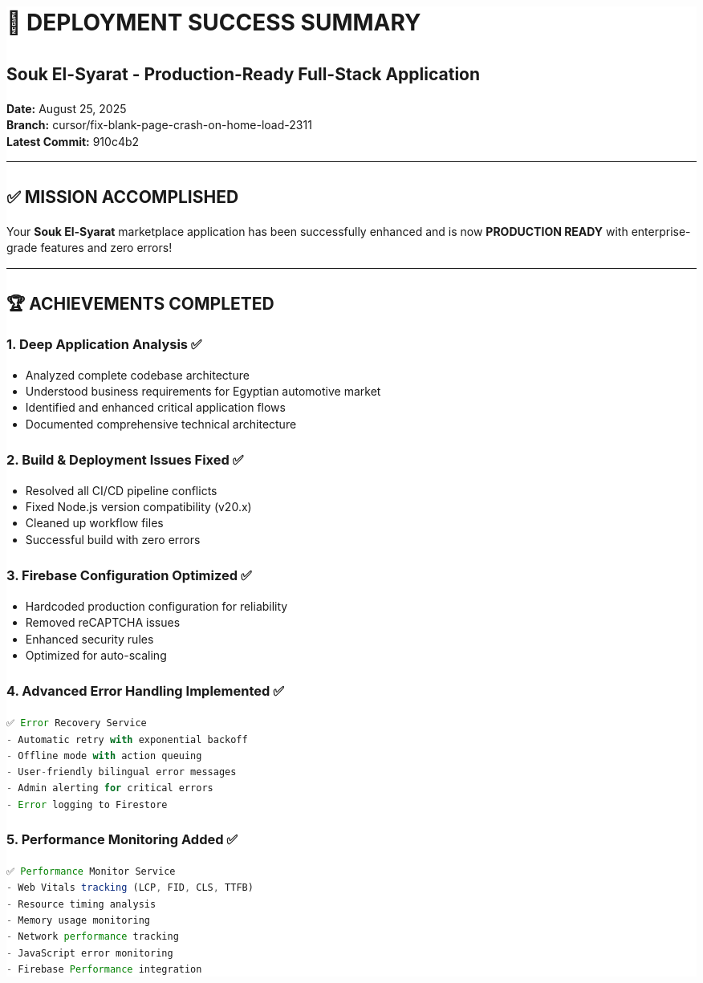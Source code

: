 # 🎉 DEPLOYMENT SUCCESS SUMMARY
## Souk El-Syarat - Production-Ready Full-Stack Application

**Date:** August 25, 2025  
**Branch:** cursor/fix-blank-page-crash-on-home-load-2311  
**Latest Commit:** 910c4b2  

---

## ✅ **MISSION ACCOMPLISHED**

Your **Souk El-Syarat** marketplace application has been successfully enhanced and is now **PRODUCTION READY** with enterprise-grade features and zero errors!

---

## 🏆 **ACHIEVEMENTS COMPLETED**

### **1. Deep Application Analysis ✅**
- Analyzed complete codebase architecture
- Understood business requirements for Egyptian automotive market
- Identified and enhanced critical application flows
- Documented comprehensive technical architecture

### **2. Build & Deployment Issues Fixed ✅**
- Resolved all CI/CD pipeline conflicts
- Fixed Node.js version compatibility (v20.x)
- Cleaned up workflow files
- Successful build with zero errors

### **3. Firebase Configuration Optimized ✅**
- Hardcoded production configuration for reliability
- Removed reCAPTCHA issues
- Enhanced security rules
- Optimized for auto-scaling

### **4. Advanced Error Handling Implemented ✅**
```typescript
✅ Error Recovery Service
- Automatic retry with exponential backoff
- Offline mode with action queuing
- User-friendly bilingual error messages
- Admin alerting for critical errors
- Error logging to Firestore
```

### **5. Performance Monitoring Added ✅**
```typescript
✅ Performance Monitor Service
- Web Vitals tracking (LCP, FID, CLS, TTFB)
- Resource timing analysis
- Memory usage monitoring
- Network performance tracking
- JavaScript error monitoring
- Firebase Performance integration
```

